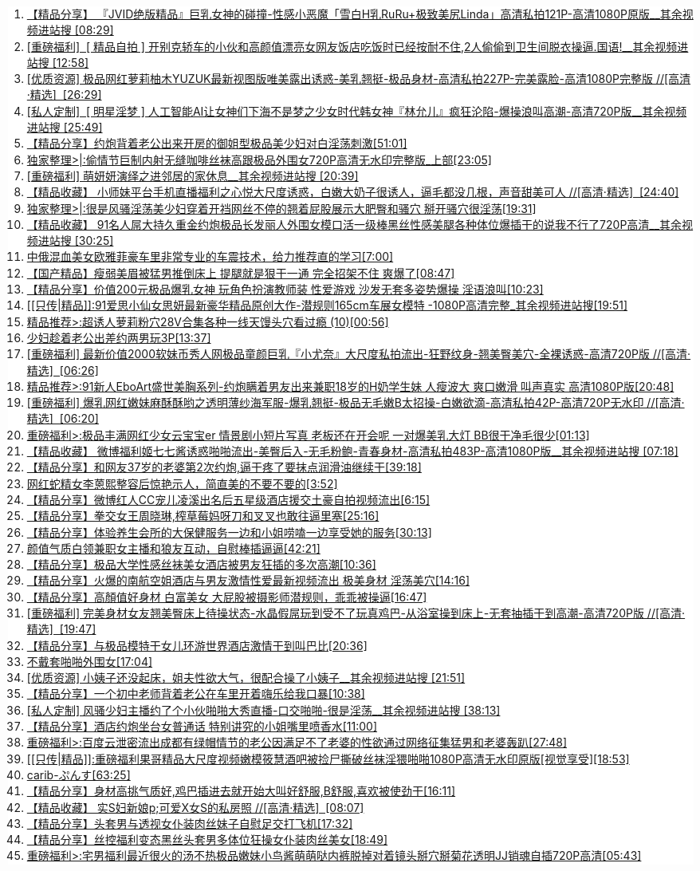 1. [ 【精品分享】 『JVID绝版精品』巨乳女神的碰撞-性感小恶魔「雪白H乳RuRu+极致美尻Linda」高清私拍121P-高清1080P原版__其余视频进站搜 [08:29] ]( https://baiduyunkan.com/embed/2132223a6d876c6a44954e351a3b9652e537c?id=1323)
1. [ [重磅福利]&nbsp; [ 精品自拍 ] 开别克轿车的小伙和高颜值漂亮女网友饭店吃饭时已经按耐不住,2人偷偷到卫生间脱衣操逼.国语!__其余视频进站搜 [12:58] ]( https://baiduyunkan.com/embed/213221c3aaf57b7f868fd64eede66ef90340e?id=322)
1. [ [优质资源] 极品网红萝莉柚木YUZUK最新视图版唯美露出诱惑-美乳翘挺-极品身材-高清私拍227P-完美露脸-高清1080P完整版 //[高清·精选]&nbsp; [26:29] ]( https://baiduyunkan.com/embed/213223d4bb6b7b85f91ed82f316ae33f34615?id=4230)
1. [ [私人定制]&nbsp; [ 明星淫梦 ] 人工智能AI让女神们下海不是梦之少女时代韩女神『林允儿』疯狂沦陷-爆操浪叫高潮-高清720P版__其余视频进站搜 [25:49] ]( https://baiduyunkan.com/embed/213222876f99f16c89baff44b113cf846bccb?id=119)
1. [ 【精品分享】约炮背着老公出来开房的御姐型极品美少妇对白淫荡刺激[51:01] ]( https://ppse080.com/play/video.php?id=48)
1. [ 独家整理&gt;|:偷情节巨制内射无缝咖啡丝袜高跟极品外围女720P高清无水印完整版_上部[23:05] ]( https://ppx220.com/embed/4953)
1. [ [重磅福利] 萌妍妍演绎之进邻居的家休息__其余视频进站搜 [20:39] ]( https://baiduyunkan.com/embed/21322222edaa231ea954d0aec4beb85bb7f48?id=5851)
1. [ 【精品收藏】 小师妹平台手机直播福利之心悦大尺度诱惑，白嫩大奶子很诱人，逼毛都没几根，声音甜美可人 //[高清·精选]&nbsp; [24:40] ]( https://baiduyunkan.com/embed/213223df9ffbdb36b902687ca01939982e6be?id=2806)
1. [ 独家整理&gt;|:很是风骚淫荡美少妇穿着开裆网丝不停的翘着屁股展示大肥臀和骚穴 掰开骚穴很淫荡[19:31] ]( https://ppx220.com/embed/26001)
1. [ 【精品收藏】 91名人屌大持久重金约炮极品长发丽人外围女模口活一级棒黑丝性感美腿各种体位爆插干的说我不行了720P高清__其余视频进站搜 [30:25] ]( https://baiduyunkan.com/embed/213221cd0fad08761081ad4125b6f83369f10?id=702)
1. [ 中俄混血美女欧雅菲豪车里非常专业的车震技术，给力推荐直的学习[7:00] ]( http://www.99a54.com/embed/86115)
1. [ 【国产精品】瘦弱美眉被猛男推倒床上 提腿就是狠干一通 完全招架不住 爽爆了[08:47] ]( https://www.666dav.com/vod/66116/)
1. [ 【精品分享】价值200元极品爆乳女神 玩角色扮演教师装 性爱游戏 沙发无套多姿势爆操 淫语浪叫[10:23] ]( https://www.666dav.com/vod/72633/)
1. [ [[只传|精品]]:91爱思小仙女思妍最新豪华精品原创大作-潜规则165cm车展女模特 -1080P高清完整_其余视频进站搜[19:51] ]( https://yaoshe122.com/embed/20433)
1. [ 精品推荐&gt;:超诱人萝莉粉穴28V合集各种一线天馒头穴看过瘾 (10)[00:56] ]( https://xxhu71.com/embed/2871)
1. [ 少妇趁着老公出差约两男玩3P[13:37] ]( http://www.99a54.com/embed/86085)
1. [ [重磅福利] 最新价值2000软妹币秀人网极品童颜巨乳『小尤奈』大尺度私拍流出-狂野纹身-翘美臀美穴-全裸诱惑-高清720P版 //[高清·精选]&nbsp; [06:26] ]( https://baiduyunkan.com/embed/213224220bd5d71350af9cfecf8d46cae6eaf?id=3634)
1. [ 精品推荐&gt;:91新人EboArt盛世美胸系列-约炮瞒着男友出来兼职18岁的H奶学生妹 人瘦波大 爽口嫩滑 叫声真实 高清1080P版[20:48] ]( https://xxhu71.com/embed/3046)
1. [ [重磅福利] 爆乳网红嫩妹麻酥酥哟之透明薄纱海军服-爆乳翘挺-极品无毛嫩B太招操-白嫩欲滴-高清私拍42P-高清720P无水印 //[高清·精选]&nbsp; [06:20] ]( https://baiduyunkan.com/embed/2132218cebdbc77b50742d0c1326567e87a63?id=4770)
1. [ 重磅福利&gt;:极品丰满网红少女云宝宝er 情景剧小短片写真 老板还在开会呢 一对爆美乳大灯 BB很干净毛很少[01:13] ]( https://hctv3.xyz/embed/11967)
1. [ 【精品收藏】 微博福利姬七七酱诱惑啪啪流出-美臀后入-无毛粉鲍-青春身材-高清私拍483P-高清1080P版__其余视频进站搜 [07:18] ]( https://baiduyunkan.com/embed/2132200ee02182a668e448bcaf14ee7b3b57b?id=3101)
1. [ 【精品分享】和网友37岁的老婆第2次约炮,逼干疼了要抹点润滑油继续干[39:18] ]( https://ppse080.com/play/video.php?id=34)
1. [ 网红蛇精女李蒽熙整容后惊艳示人，简直美的不要不要的[3:52] ]( http://www.99a54.com/embed/86125)
1. [ 【精品分享】微博红人CC宠儿凌溪出名后五星级酒店援交土豪自拍视频流出[6:15] ]( https://ppse080.com/play/video.php?id=29)
1. [ 【精品分享】拳交女王周晓琳,榨草莓妈呀刀和叉叉也敢往逼里塞[25:16] ]( https://ppse080.com/play/video.php?id=33)
1. [ 【精品分享】体验养生会所的大保健服务一边和小姐唠嗑一边享受她的服务[30:13] ]( https://ppse080.com/play/video.php?id=27)
1. [ 颜值气质白领兼职女主播和狼友互动，自慰棒插逼逼[42:21] ]( http://www.99a54.com/embed/86130)
1. [ 【精品分享】极品大学性感丝袜美女酒店被男友狂插的多次高潮[10:36] ]( https://ppse080.com/play/video.php?id=24)
1. [ 【精品分享】火爆的南航空姐酒店与男友激情性爱最新视频流出 极美身材 淫荡美穴[14:16] ]( https://ppse080.com/play/video.php?id=32)
1. [ 【精品分享】高顏值好身材 白富美女 大屁股被摄影师潜规则，乖乖被操逼[16:47] ]( https://ppse080.com/play/video.php?id=31)
1. [ [重磅福利] 完美身材女友翘美臀床上待操状态-水晶假屌玩到受不了玩真鸡巴-从浴室操到床上-无套抽插干到高潮-高清720P版 //[高清·精选]&nbsp; [19:47] ]( https://baiduyunkan.com/embed/213224f12371b8ca42831ef3841b15a5e3fed?id=2628)
1. [ 【精品分享】与极品模特干女儿环游世界酒店激情干到叫巴比[20:36] ]( https://ppse080.com/play/video.php?id=26)
1. [ 不戴套啪啪外围女[17:04] ]( http://www.99a54.com/embed/86065)
1. [ [优质资源] 小姨子还没起床，姐夫性欲大气，很配合操了小姨子__其余视频进站搜 [21:51] ]( https://baiduyunkan.com/embed/21322317e50dbfdf1fa026311c374eddcc0f9?id=2795)
1. [ 【精品分享】一个初中老师背着老公在车里开着嗨乐给我口暴[10:38] ]( https://ppse080.com/play/video.php?id=22)
1. [ [私人定制] 风骚少妇主播约了个小伙啪啪大秀直播-口交啪啪-很是淫荡__其余视频进站搜 [38:13] ]( https://baiduyunkan.com/embed/2132228cf351ed9ce3b8057cdaaebd04a8704?id=6636)
1. [ 【精品分享】酒店约炮坐台女普通话 特别讲究的小姐嘴里喷香水[11:00] ]( https://ppse080.com/play/video.php?id=35)
1. [ 重磅福利&gt;:百度云泄密流出成都有绿帽情节的老公因满足不了老婆的性欲通过网络征集猛男和老婆轰趴[27:48] ]( https://hctv3.xyz/embed/2557)
1. [ [[只传|精品]]:重磅福利果哥精品大尺度视频嫩模筱慧酒吧被捡尸撕破丝袜淫猥啪啪1080P高清无水印原版[视觉享受][18:53] ]( https://yaoshe122.com/embed/37138)
1. [ carib-ぷんす[63:25] ]( http://www.99a54.com/embed/86100)
1. [ 【精品分享】身材高挑气质好,鸡巴插进去就开始大叫好舒服,B舒服,喜欢被使劲干[16:11] ]( https://ppse080.com/play/video.php?id=19)
1. [ 【精品收藏】 实S妇新娘p;可爱X女S的私房照 //[高清·精选]&nbsp; [08:07] ]( https://baiduyunkan.com/embed/2132202f5d1697aea4e352c3e7ed0b3607a71?id=2639)
1. [ 【精品分享】头套男与透视女仆装肉丝妹子自慰足交打飞机[17:32] ]( https://ppse080.com/play/video.php?id=21)
1. [ 【精品分享】丝控福利变态黑丝头套男多体位狂操女仆装肉丝美女[18:49] ]( https://ppse080.com/play/video.php?id=20)
1. [ 重磅福利&gt;:宅男福利最近很火的汤不热极品嫩妹小鸟酱萌萌哒内裤脱掉对着镜头掰穴掰菊花透明JJ销魂自插720P高清[05:43] ]( https://52xxhu.com/embed/2691)